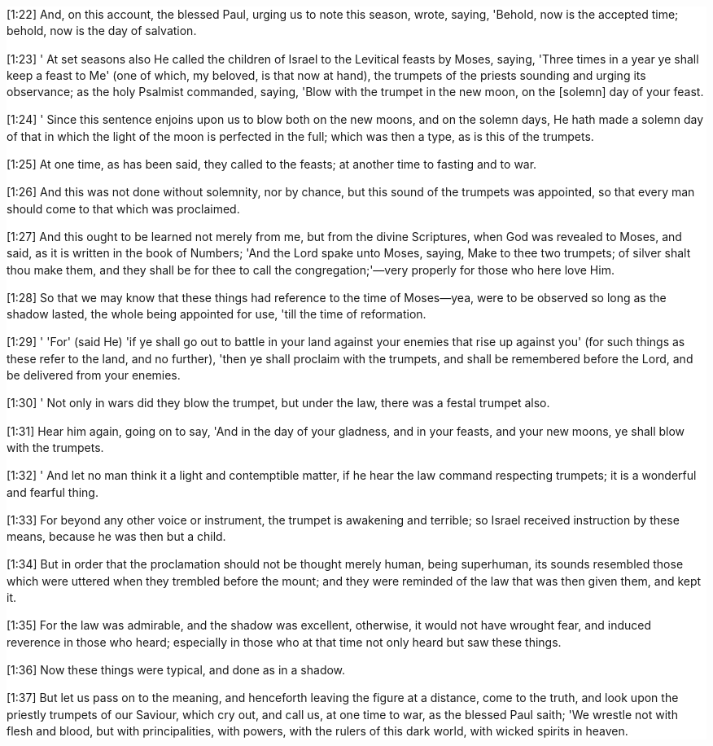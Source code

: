 [1:22] And, on this account, the blessed Paul, urging us to note this season, wrote, saying, 'Behold, now is the accepted time; behold, now is the day of salvation.

[1:23] ' At set seasons also He called the children of Israel to the Levitical feasts by Moses, saying, 'Three times in a year ye shall keep a feast to Me' (one of which, my beloved, is that now at hand), the trumpets of the priests sounding and urging its observance; as the holy Psalmist commanded, saying, 'Blow with the trumpet in the new moon, on the [solemn] day of your feast.

[1:24] ' Since this sentence enjoins upon us to blow both on the new moons, and on the solemn days, He hath made a solemn day of that in which the light of the moon is perfected in the full; which was then a type, as is this of the trumpets.

[1:25] At one time, as has been said, they called to the feasts; at another time to fasting and to war.

[1:26] And this was not done without solemnity, nor by chance, but this sound of the trumpets was appointed, so that every man should come to that which was proclaimed.

[1:27] And this ought to be learned not merely from me, but from the divine Scriptures, when God was revealed to Moses, and said, as it is written in the book of Numbers; 'And the Lord spake unto Moses, saying, Make to thee two trumpets; of silver shalt thou make them, and they shall be for thee to call the congregation;'—very properly for those who here love Him.

[1:28] So that we may know that these things had reference to the time of Moses—yea, were to be observed so long as the shadow lasted, the whole being appointed for use, 'till the time of reformation.

[1:29] ' 'For' (said He) 'if ye shall go out to battle in your land against your enemies that rise up against you' (for such things as these refer to the land, and no further), 'then ye shall proclaim with the trumpets, and shall be remembered before the Lord, and be delivered from your enemies.

[1:30] ' Not only in wars did they blow the trumpet, but under the law, there was a festal trumpet also.

[1:31] Hear him again, going on to say, 'And in the day of your gladness, and in your feasts, and your new moons, ye shall blow with the trumpets.

[1:32] ' And let no man think it a light and contemptible matter, if he hear the law command respecting trumpets; it is a wonderful and fearful thing.

[1:33] For beyond any other voice or instrument, the trumpet is awakening and terrible; so Israel received instruction by these means, because he was then but a child.

[1:34] But in order that the proclamation should not be thought merely human, being superhuman, its sounds resembled those which were uttered when they trembled before the mount; and they were reminded of the law that was then given them, and kept it.

[1:35] For the law was admirable, and the shadow was excellent, otherwise, it would not have wrought fear, and induced reverence in those who heard; especially in those who at that time not only heard but saw these things.

[1:36] Now these things were typical, and done as in a shadow.

[1:37] But let us pass on to the meaning, and henceforth leaving the figure at a distance, come to the truth, and look upon the priestly trumpets of our Saviour, which cry out, and call us, at one time to war, as the blessed Paul saith; 'We wrestle not with flesh and blood, but with principalities, with powers, with the rulers of this dark world, with wicked spirits in heaven.
